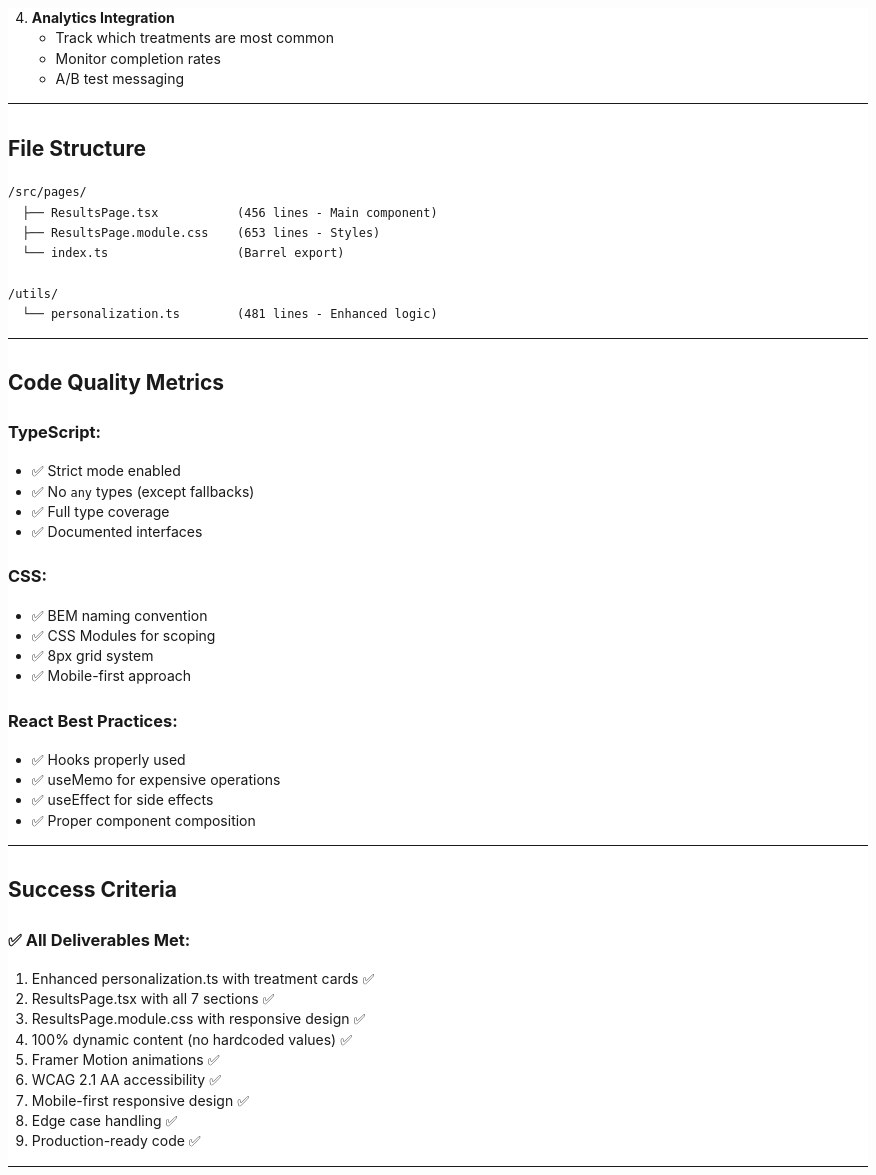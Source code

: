 4. **Analytics Integration**
   - Track which treatments are most common
   - Monitor completion rates
   - A/B test messaging

---

## File Structure
```
/src/pages/
  ├── ResultsPage.tsx           (456 lines - Main component)
  ├── ResultsPage.module.css    (653 lines - Styles)
  └── index.ts                  (Barrel export)

/utils/
  └── personalization.ts        (481 lines - Enhanced logic)
```

---

## Code Quality Metrics

### TypeScript:
- ✅ Strict mode enabled
- ✅ No `any` types (except fallbacks)
- ✅ Full type coverage
- ✅ Documented interfaces

### CSS:
- ✅ BEM naming convention
- ✅ CSS Modules for scoping
- ✅ 8px grid system
- ✅ Mobile-first approach

### React Best Practices:
- ✅ Hooks properly used
- ✅ useMemo for expensive operations
- ✅ useEffect for side effects
- ✅ Proper component composition

---

## Success Criteria

### ✅ All Deliverables Met:
1. Enhanced personalization.ts with treatment cards ✅
2. ResultsPage.tsx with all 7 sections ✅
3. ResultsPage.module.css with responsive design ✅
4. 100% dynamic content (no hardcoded values) ✅
5. Framer Motion animations ✅
6. WCAG 2.1 AA accessibility ✅
7. Mobile-first responsive design ✅
8. Edge case handling ✅
9. Production-ready code ✅

---